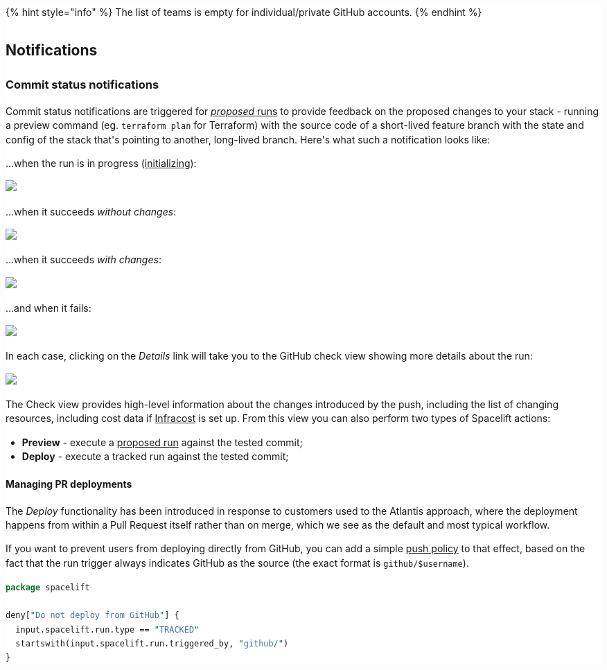 {% hint style="info" %}
The list of teams is empty for individual/private GitHub accounts.
{% endhint %}

## Notifications

### Commit status notifications

Commit status notifications are triggered for [_proposed_ runs](../../concepts/run/proposed.md) to provide feedback on the proposed changes to your stack - running a preview command (eg. `terraform plan` for Terraform) with the source code of a short-lived feature branch with the state and config of the stack that's pointing to another, long-lived branch. Here's what such a notification looks like:

...when the run is in progress ([initializing](../../concepts/run/#initializing)):

![](../../.gitbook/assets/Test\_a\_change\_by\_marcinwyszynski\_·\_Pull\_Request\_\_6\_·\_spacelift-io\_marcinw-end-to-end.png)

...when it succeeds _without changes_:

![](<../../.gitbook/assets/Test\_a\_change\_by\_marcinwyszynski\_·\_Pull\_Request\_\_6\_·\_spacelift-io\_marcinw-end-to-end (2).png>)

...when it succeeds _with changes_:

![](<../../.gitbook/assets/Test\_a\_change\_by\_marcinwyszynski\_·\_Pull\_Request\_\_6\_·\_spacelift-io\_marcinw-end-to-end (1).png>)

...and when it fails:

![](<../../.gitbook/assets/Test\_a\_change\_by\_marcinwyszynski\_·\_Pull\_Request\_\_6\_·\_spacelift-io\_marcinw-end-to-end (3).png>)

In each case, clicking on the _Details_ link will take you to the GitHub check view showing more details about the run:

![](<../../.gitbook/assets/Add\_Azure\_integration\_variables\_by\_adamconnelly\_·\_Pull\_Request\_\_561\_·\_spacelift-io\_infra (1).png>)

The Check view provides high-level information about the changes introduced by the push, including the list of changing resources, including cost data if [Infracost](../../vendors/terraform/infracost.md) is set up. From this view you can also perform two types of Spacelift actions:

* **Preview** - execute a [proposed run](../../concepts/run/proposed.md) against the tested commit;
* **Deploy** - execute a tracked run against the tested commit;

#### Managing PR deployments

The _Deploy_ functionality has been introduced in response to customers used to the Atlantis approach, where the deployment happens from within a Pull Request itself rather than on merge, which we see as the default and most typical workflow.

If you want to prevent users from deploying directly from GitHub, you can add a simple [push policy](../../concepts/policy/git-push-policy.md) to that effect, based on the fact that the run trigger always indicates GitHub as the source (the exact format is `github/$username`).

```perl
package spacelift

deny["Do not deploy from GitHub"] {
  input.spacelift.run.type == "TRACKED"
  startswith(input.spacelift.run.triggered_by, "github/")
}
```
